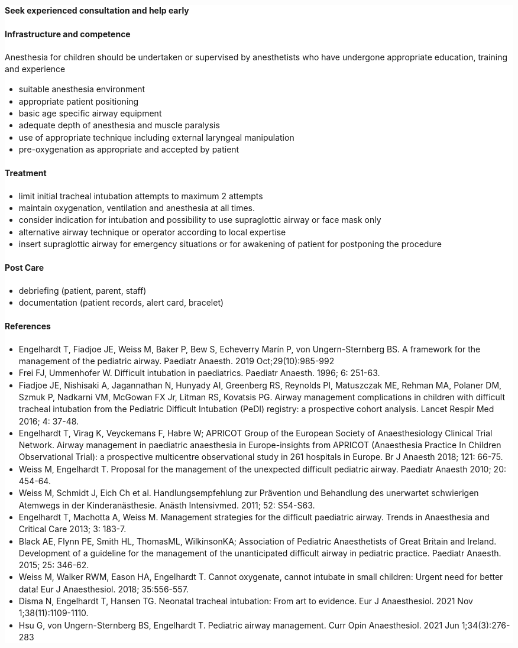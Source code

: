 #### Seek experienced consultation and help early

#### Infrastructure and competence
Anesthesia for children should be undertaken or supervised by anesthetists who have undergone appropriate education, training and experience
-   suitable anesthesia environment
-   appropriate patient positioning
-   basic age specific airway equipment
-   adequate depth of anesthesia and muscle paralysis
-   use of appropriate technique including external laryngeal manipulation
-   pre-oxygenation as appropriate and accepted by patient

#### Treatment
-   limit initial tracheal intubation attempts to maximum 2 attempts
-   maintain oxygenation, ventilation and anesthesia at all times.
-   consider indication for intubation and possibility to use supraglottic airway or face mask only
-   alternative airway technique or operator according to local expertise
-   insert supraglottic airway for emergency situations or for awakening of patient for postponing the procedure

#### Post Care
-   debriefing (patient, parent, staff)
-   documentation (patient records, alert card, bracelet)

#### References
-   Engelhardt T, Fiadjoe JE, Weiss M, Baker P, Bew S, Echeverry Marín P, von Ungern-Sternberg BS. A framework for the management of the pediatric airway. Paediatr Anaesth. 2019 Oct;29(10):985-992
-   Frei FJ, Ummenhofer W. Difficult intubation in paediatrics. Paediatr Anaesth. 1996; 6: 251-63.
-   Fiadjoe JE, Nishisaki A, Jagannathan N, Hunyady AI, Greenberg RS, Reynolds PI, Matuszczak ME, Rehman MA, Polaner DM, Szmuk P, Nadkarni VM, McGowan FX Jr, Litman RS, Kovatsis PG. Airway management complications in children with difficult tracheal intubation from the Pediatric Difficult Intubation (PeDI) registry: a prospective cohort analysis. Lancet Respir Med 2016; 4: 37-48.
-   Engelhardt T, Virag K, Veyckemans F, Habre W; APRICOT Group of the European Society of Anaesthesiology Clinical Trial Network. Airway management in paediatric anaesthesia in Europe-insights from APRICOT (Anaesthesia Practice In Children Observational Trial): a prospective multicentre observational study in 261 hospitals in Europe. Br J Anaesth 2018; 121: 66-75.
-   Weiss M, Engelhardt T. Proposal for the management of the unexpected difficult pediatric airway. Paediatr Anaesth 2010; 20: 454-64.
-   Weiss M, Schmidt J, Eich Ch et al. Handlungsempfehlung zur Prävention und Behandlung des unerwartet schwierigen Atemwegs in der Kinderanästhesie. Anästh Intensivmed. 2011; 52: S54-S63.
-   Engelhardt T, Machotta A, Weiss M. Management strategies for the difficult paediatric airway. Trends in Anaesthesia and Critical Care 2013; 3: 183-7.
-   Black AE, Flynn PE, Smith HL, ThomasML, WilkinsonKA; Association of Pediatric Anaesthetists of Great Britain and Ireland. Development of a guideline for the management of the unanticipated difficult airway in pediatric practice. Paediatr Anaesth. 2015; 25: 346-62.
-   Weiss M, Walker RWM, Eason HA, Engelhardt T. Cannot oxygenate, cannot intubate in small children: Urgent need for better data! Eur J Anaesthesiol. 2018; 35:556-557.
-   Disma N, Engelhardt T, Hansen TG. Neonatal tracheal intubation: From art to evidence. Eur J Anaesthesiol. 2021 Nov 1;38(11):1109-1110.
-   Hsu G, von Ungern-Sternberg BS, Engelhardt T. Pediatric airway management. Curr Opin Anaesthesiol. 2021 Jun 1;34(3):276-283
